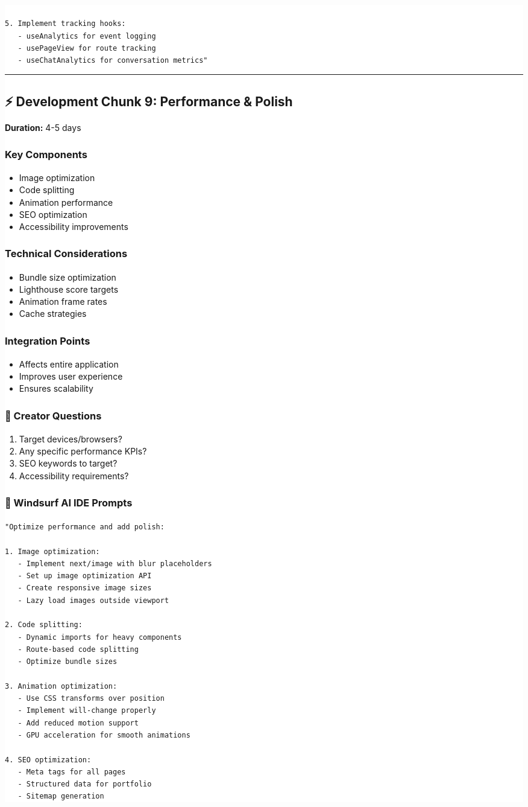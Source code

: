 ```

5. Implement tracking hooks:
   - useAnalytics for event logging
   - usePageView for route tracking
   - useChatAnalytics for conversation metrics"
```

---

## ⚡ Development Chunk 9: Performance & Polish
**Duration:** 4-5 days

### Key Components
- Image optimization
- Code splitting
- Animation performance
- SEO optimization
- Accessibility improvements

### Technical Considerations
- Bundle size optimization
- Lighthouse score targets
- Animation frame rates
- Cache strategies

### Integration Points
- Affects entire application
- Improves user experience
- Ensures scalability

### 🤔 Creator Questions
1. Target devices/browsers?
2. Any specific performance KPIs?
3. SEO keywords to target?
4. Accessibility requirements?

### 🤖 Windsurf AI IDE Prompts
```
"Optimize performance and add polish:

1. Image optimization:
   - Implement next/image with blur placeholders
   - Set up image optimization API
   - Create responsive image sizes
   - Lazy load images outside viewport

2. Code splitting:
   - Dynamic imports for heavy components
   - Route-based code splitting
   - Optimize bundle sizes

3. Animation optimization:
   - Use CSS transforms over position
   - Implement will-change properly
   - Add reduced motion support
   - GPU acceleration for smooth animations

4. SEO optimization:
   - Meta tags for all pages
   - Structured data for portfolio
   - Sitemap generation
```